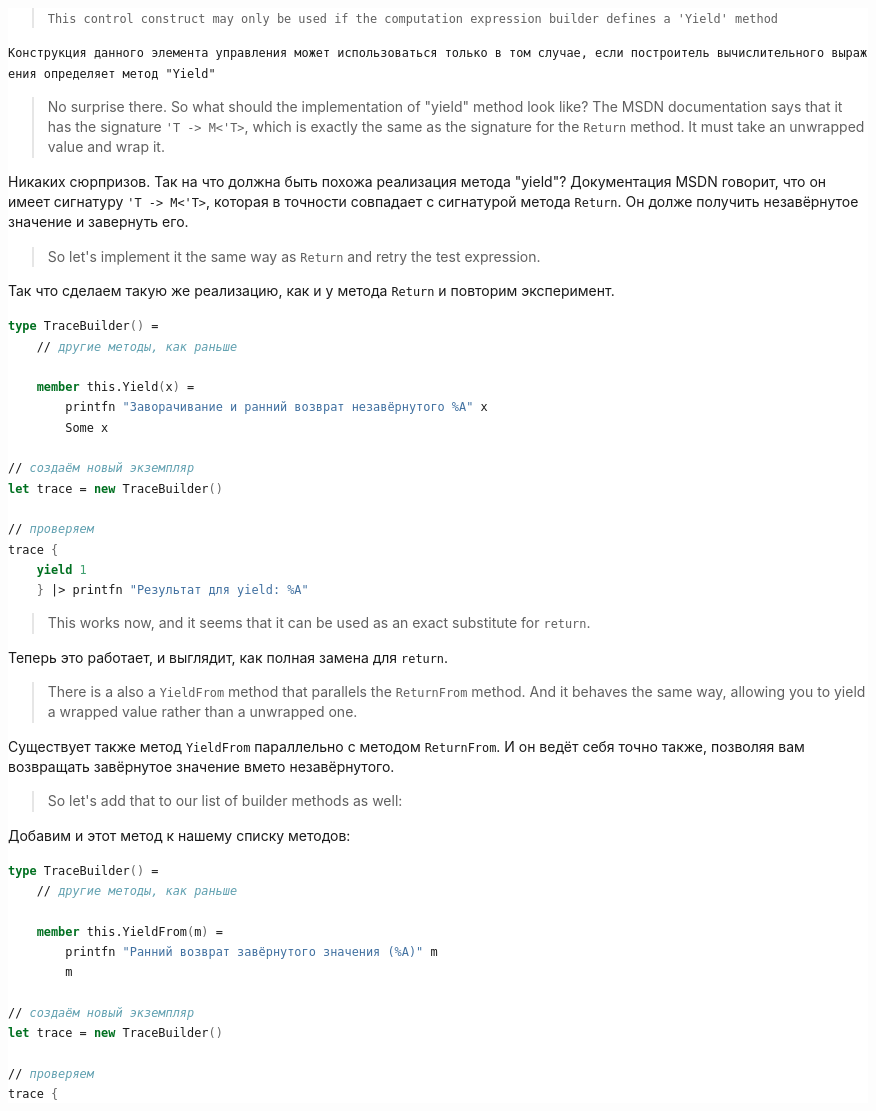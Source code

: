 > ```text
> This control construct may only be used if the computation expression builder defines a 'Yield' method
> ```

```test
Конструкция данного элемента управления может использоваться только в том случае, если построитель вычислительного выражения определяет метод "Yield"
```

> No surprise there.
> So what should the implementation of "yield" method look like?
> The MSDN documentation says that it has the signature `'T -> M<'T>`, which is exactly the same as the signature for the `Return` method.
> It must take an unwrapped value and wrap it.

Никаких сюрпризов.
Так на что должна быть похожа реализация метода "yield"?
Документация MSDN говорит, что он имеет сигнатуру `'T -> M<'T>`, которая в точности совпадает с сигнатурой метода `Return`.
Он долже получить незавёрнутое значение и завернуть его.

> So let's implement it the same way as `Return` and retry the test expression.

Так что сделаем такую же реализацию, как и у метода `Return` и повторим эксперимент.

```fsharp
type TraceBuilder() =
    // другие методы, как раньше

    member this.Yield(x) =
        printfn "Заворачивание и ранний возврат незавёрнутого %A" x
        Some x

// создаём новый экземпляр
let trace = new TraceBuilder()

// проверяем
trace {
    yield 1
    } |> printfn "Результат для yield: %A"
```

> This works now, and it seems that it can be used as an exact substitute for `return`.

Теперь это работает, и выглядит, как полная замена для `return`.

> There is a also a `YieldFrom` method that parallels the `ReturnFrom` method.
> And it behaves the same way, allowing you to yield a wrapped value rather than a unwrapped one.

Существует также метод `YieldFrom` параллельно с методом `ReturnFrom`.
И он ведёт себя точно также, позволяя вам возвращать завёрнутое значение вмето незавёрнутого.

> So let's add that to our list of builder methods as well:

Добавим и этот метод к нашему списку методов:

```fsharp
type TraceBuilder() =
    // другие методы, как раньше

    member this.YieldFrom(m) =
        printfn "Ранний возврат завёрнутого значения (%A)" m
        m

// создаём новый экземпляр
let trace = new TraceBuilder()

// проверяем
trace {
```
